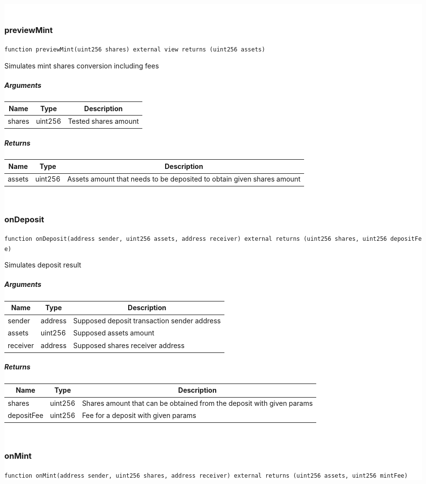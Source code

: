 <br />

### previewMint

```solidity
function previewMint(uint256 shares) external view returns (uint256 assets)
```

Simulates mint shares conversion including fees

##### Arguments
| Name | Type | Description |
| ---- | ---- | ----------- |
| shares | uint256 | Tested shares amount |

##### Returns
| Name | Type | Description |
| ---- | ---- | ----------- |
| assets | uint256 | Assets amount that needs to be deposited to obtain given shares amount |

<br />

### onDeposit

```solidity
function onDeposit(address sender, uint256 assets, address receiver) external returns (uint256 shares, uint256 depositFee)
```

Simulates deposit result

##### Arguments
| Name | Type | Description |
| ---- | ---- | ----------- |
| sender | address | Supposed deposit transaction sender address |
| assets | uint256 | Supposed assets amount |
| receiver | address | Supposed shares receiver address |

##### Returns
| Name | Type | Description |
| ---- | ---- | ----------- |
| shares | uint256 | Shares amount that can be obtained from the deposit with given params |
| depositFee | uint256 | Fee for a deposit with given params |

<br />

### onMint

```solidity
function onMint(address sender, uint256 shares, address receiver) external returns (uint256 assets, uint256 mintFee)
```
